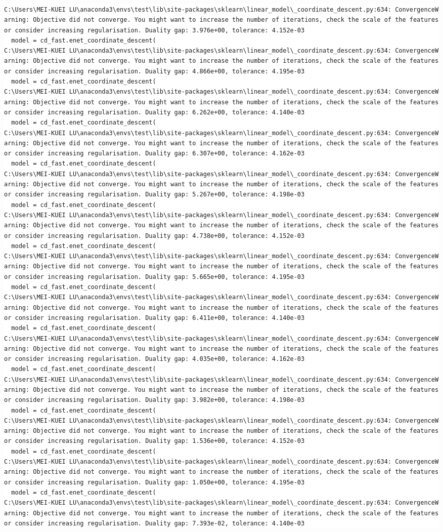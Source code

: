     C:\Users\MEI-KUEI LU\anaconda3\envs\test\lib\site-packages\sklearn\linear_model\_coordinate_descent.py:634: ConvergenceWarning: Objective did not converge. You might want to increase the number of iterations, check the scale of the features or consider increasing regularisation. Duality gap: 3.976e+00, tolerance: 4.152e-03
      model = cd_fast.enet_coordinate_descent(
    C:\Users\MEI-KUEI LU\anaconda3\envs\test\lib\site-packages\sklearn\linear_model\_coordinate_descent.py:634: ConvergenceWarning: Objective did not converge. You might want to increase the number of iterations, check the scale of the features or consider increasing regularisation. Duality gap: 4.866e+00, tolerance: 4.195e-03
      model = cd_fast.enet_coordinate_descent(
    C:\Users\MEI-KUEI LU\anaconda3\envs\test\lib\site-packages\sklearn\linear_model\_coordinate_descent.py:634: ConvergenceWarning: Objective did not converge. You might want to increase the number of iterations, check the scale of the features or consider increasing regularisation. Duality gap: 6.262e+00, tolerance: 4.140e-03
      model = cd_fast.enet_coordinate_descent(
    C:\Users\MEI-KUEI LU\anaconda3\envs\test\lib\site-packages\sklearn\linear_model\_coordinate_descent.py:634: ConvergenceWarning: Objective did not converge. You might want to increase the number of iterations, check the scale of the features or consider increasing regularisation. Duality gap: 6.307e+00, tolerance: 4.162e-03
      model = cd_fast.enet_coordinate_descent(
    C:\Users\MEI-KUEI LU\anaconda3\envs\test\lib\site-packages\sklearn\linear_model\_coordinate_descent.py:634: ConvergenceWarning: Objective did not converge. You might want to increase the number of iterations, check the scale of the features or consider increasing regularisation. Duality gap: 5.267e+00, tolerance: 4.198e-03
      model = cd_fast.enet_coordinate_descent(
    C:\Users\MEI-KUEI LU\anaconda3\envs\test\lib\site-packages\sklearn\linear_model\_coordinate_descent.py:634: ConvergenceWarning: Objective did not converge. You might want to increase the number of iterations, check the scale of the features or consider increasing regularisation. Duality gap: 4.738e+00, tolerance: 4.152e-03
      model = cd_fast.enet_coordinate_descent(
    C:\Users\MEI-KUEI LU\anaconda3\envs\test\lib\site-packages\sklearn\linear_model\_coordinate_descent.py:634: ConvergenceWarning: Objective did not converge. You might want to increase the number of iterations, check the scale of the features or consider increasing regularisation. Duality gap: 5.665e+00, tolerance: 4.195e-03
      model = cd_fast.enet_coordinate_descent(
    C:\Users\MEI-KUEI LU\anaconda3\envs\test\lib\site-packages\sklearn\linear_model\_coordinate_descent.py:634: ConvergenceWarning: Objective did not converge. You might want to increase the number of iterations, check the scale of the features or consider increasing regularisation. Duality gap: 6.411e+00, tolerance: 4.140e-03
      model = cd_fast.enet_coordinate_descent(
    C:\Users\MEI-KUEI LU\anaconda3\envs\test\lib\site-packages\sklearn\linear_model\_coordinate_descent.py:634: ConvergenceWarning: Objective did not converge. You might want to increase the number of iterations, check the scale of the features or consider increasing regularisation. Duality gap: 4.035e+00, tolerance: 4.162e-03
      model = cd_fast.enet_coordinate_descent(
    C:\Users\MEI-KUEI LU\anaconda3\envs\test\lib\site-packages\sklearn\linear_model\_coordinate_descent.py:634: ConvergenceWarning: Objective did not converge. You might want to increase the number of iterations, check the scale of the features or consider increasing regularisation. Duality gap: 3.982e+00, tolerance: 4.198e-03
      model = cd_fast.enet_coordinate_descent(
    C:\Users\MEI-KUEI LU\anaconda3\envs\test\lib\site-packages\sklearn\linear_model\_coordinate_descent.py:634: ConvergenceWarning: Objective did not converge. You might want to increase the number of iterations, check the scale of the features or consider increasing regularisation. Duality gap: 1.536e+00, tolerance: 4.152e-03
      model = cd_fast.enet_coordinate_descent(
    C:\Users\MEI-KUEI LU\anaconda3\envs\test\lib\site-packages\sklearn\linear_model\_coordinate_descent.py:634: ConvergenceWarning: Objective did not converge. You might want to increase the number of iterations, check the scale of the features or consider increasing regularisation. Duality gap: 1.050e+00, tolerance: 4.195e-03
      model = cd_fast.enet_coordinate_descent(
    C:\Users\MEI-KUEI LU\anaconda3\envs\test\lib\site-packages\sklearn\linear_model\_coordinate_descent.py:634: ConvergenceWarning: Objective did not converge. You might want to increase the number of iterations, check the scale of the features or consider increasing regularisation. Duality gap: 7.393e-02, tolerance: 4.140e-03